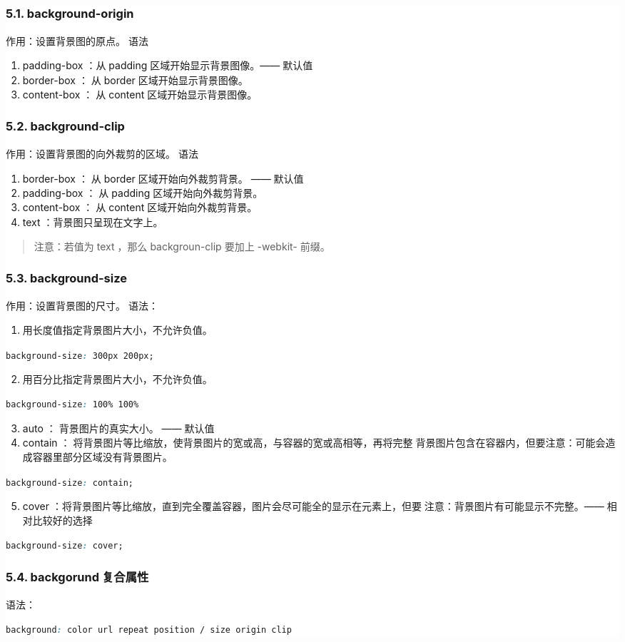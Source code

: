 ### 5.1. background-origin

作用：设置背景图的原点。
语法

1. padding-box ：从 padding 区域开始显示背景图像。—— 默认值
2. border-box ： 从 border 区域开始显示背景图像。
3. content-box ： 从 content 区域开始显示背景图像。

### 5.2. background-clip

作用：设置背景图的向外裁剪的区域。
语法

1. border-box ： 从 border 区域开始向外裁剪背景。 —— 默认值
2. padding-box ： 从 padding 区域开始向外裁剪背景。
3. content-box ： 从 content 区域开始向外裁剪背景。
4. text ：背景图只呈现在文字上。

> 注意：若值为 text ，那么 backgroun-clip 要加上 -webkit- 前缀。

### 5.3. background-size

作用：设置背景图的尺寸。
语法：

1. 用长度值指定背景图片大小，不允许负值。

```CSS
background-size: 300px 200px;
```

2. 用百分比指定背景图片大小，不允许负值。

```css
background-size: 100% 100%
```

3. auto ： 背景图片的真实大小。 —— 默认值
4. contain ： 将背景图片等比缩放，使背景图片的宽或高，与容器的宽或高相等，再将完整
   背景图片包含在容器内，但要注意：可能会造成容器里部分区域没有背景图片。

```css
background-size: contain;
```

5. cover ：将背景图片等比缩放，直到完全覆盖容器，图片会尽可能全的显示在元素上，但要
   注意：背景图片有可能显示不完整。—— 相对比较好的选择

```css
background-size: cover;
```

### 5.4. backgorund 复合属性

语法：

```css
background: color url repeat position / size origin clip
```
